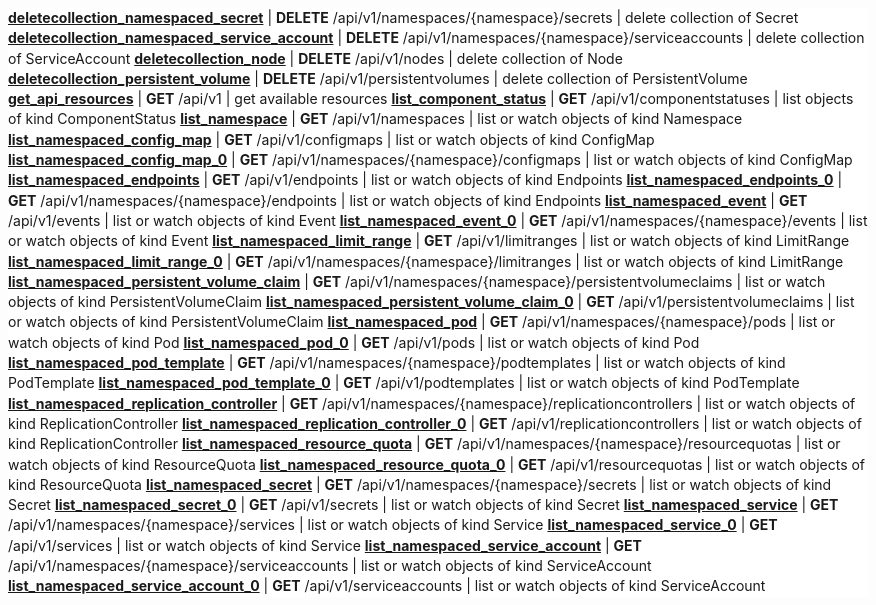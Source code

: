 [**deletecollection_namespaced_secret**](ApivApi.md#deletecollection_namespaced_secret) | **DELETE** /api/v1/namespaces/{namespace}/secrets | delete collection of Secret
[**deletecollection_namespaced_service_account**](ApivApi.md#deletecollection_namespaced_service_account) | **DELETE** /api/v1/namespaces/{namespace}/serviceaccounts | delete collection of ServiceAccount
[**deletecollection_node**](ApivApi.md#deletecollection_node) | **DELETE** /api/v1/nodes | delete collection of Node
[**deletecollection_persistent_volume**](ApivApi.md#deletecollection_persistent_volume) | **DELETE** /api/v1/persistentvolumes | delete collection of PersistentVolume
[**get_api_resources**](ApivApi.md#get_api_resources) | **GET** /api/v1 | get available resources
[**list_component_status**](ApivApi.md#list_component_status) | **GET** /api/v1/componentstatuses | list objects of kind ComponentStatus
[**list_namespace**](ApivApi.md#list_namespace) | **GET** /api/v1/namespaces | list or watch objects of kind Namespace
[**list_namespaced_config_map**](ApivApi.md#list_namespaced_config_map) | **GET** /api/v1/configmaps | list or watch objects of kind ConfigMap
[**list_namespaced_config_map_0**](ApivApi.md#list_namespaced_config_map_0) | **GET** /api/v1/namespaces/{namespace}/configmaps | list or watch objects of kind ConfigMap
[**list_namespaced_endpoints**](ApivApi.md#list_namespaced_endpoints) | **GET** /api/v1/endpoints | list or watch objects of kind Endpoints
[**list_namespaced_endpoints_0**](ApivApi.md#list_namespaced_endpoints_0) | **GET** /api/v1/namespaces/{namespace}/endpoints | list or watch objects of kind Endpoints
[**list_namespaced_event**](ApivApi.md#list_namespaced_event) | **GET** /api/v1/events | list or watch objects of kind Event
[**list_namespaced_event_0**](ApivApi.md#list_namespaced_event_0) | **GET** /api/v1/namespaces/{namespace}/events | list or watch objects of kind Event
[**list_namespaced_limit_range**](ApivApi.md#list_namespaced_limit_range) | **GET** /api/v1/limitranges | list or watch objects of kind LimitRange
[**list_namespaced_limit_range_0**](ApivApi.md#list_namespaced_limit_range_0) | **GET** /api/v1/namespaces/{namespace}/limitranges | list or watch objects of kind LimitRange
[**list_namespaced_persistent_volume_claim**](ApivApi.md#list_namespaced_persistent_volume_claim) | **GET** /api/v1/namespaces/{namespace}/persistentvolumeclaims | list or watch objects of kind PersistentVolumeClaim
[**list_namespaced_persistent_volume_claim_0**](ApivApi.md#list_namespaced_persistent_volume_claim_0) | **GET** /api/v1/persistentvolumeclaims | list or watch objects of kind PersistentVolumeClaim
[**list_namespaced_pod**](ApivApi.md#list_namespaced_pod) | **GET** /api/v1/namespaces/{namespace}/pods | list or watch objects of kind Pod
[**list_namespaced_pod_0**](ApivApi.md#list_namespaced_pod_0) | **GET** /api/v1/pods | list or watch objects of kind Pod
[**list_namespaced_pod_template**](ApivApi.md#list_namespaced_pod_template) | **GET** /api/v1/namespaces/{namespace}/podtemplates | list or watch objects of kind PodTemplate
[**list_namespaced_pod_template_0**](ApivApi.md#list_namespaced_pod_template_0) | **GET** /api/v1/podtemplates | list or watch objects of kind PodTemplate
[**list_namespaced_replication_controller**](ApivApi.md#list_namespaced_replication_controller) | **GET** /api/v1/namespaces/{namespace}/replicationcontrollers | list or watch objects of kind ReplicationController
[**list_namespaced_replication_controller_0**](ApivApi.md#list_namespaced_replication_controller_0) | **GET** /api/v1/replicationcontrollers | list or watch objects of kind ReplicationController
[**list_namespaced_resource_quota**](ApivApi.md#list_namespaced_resource_quota) | **GET** /api/v1/namespaces/{namespace}/resourcequotas | list or watch objects of kind ResourceQuota
[**list_namespaced_resource_quota_0**](ApivApi.md#list_namespaced_resource_quota_0) | **GET** /api/v1/resourcequotas | list or watch objects of kind ResourceQuota
[**list_namespaced_secret**](ApivApi.md#list_namespaced_secret) | **GET** /api/v1/namespaces/{namespace}/secrets | list or watch objects of kind Secret
[**list_namespaced_secret_0**](ApivApi.md#list_namespaced_secret_0) | **GET** /api/v1/secrets | list or watch objects of kind Secret
[**list_namespaced_service**](ApivApi.md#list_namespaced_service) | **GET** /api/v1/namespaces/{namespace}/services | list or watch objects of kind Service
[**list_namespaced_service_0**](ApivApi.md#list_namespaced_service_0) | **GET** /api/v1/services | list or watch objects of kind Service
[**list_namespaced_service_account**](ApivApi.md#list_namespaced_service_account) | **GET** /api/v1/namespaces/{namespace}/serviceaccounts | list or watch objects of kind ServiceAccount
[**list_namespaced_service_account_0**](ApivApi.md#list_namespaced_service_account_0) | **GET** /api/v1/serviceaccounts | list or watch objects of kind ServiceAccount